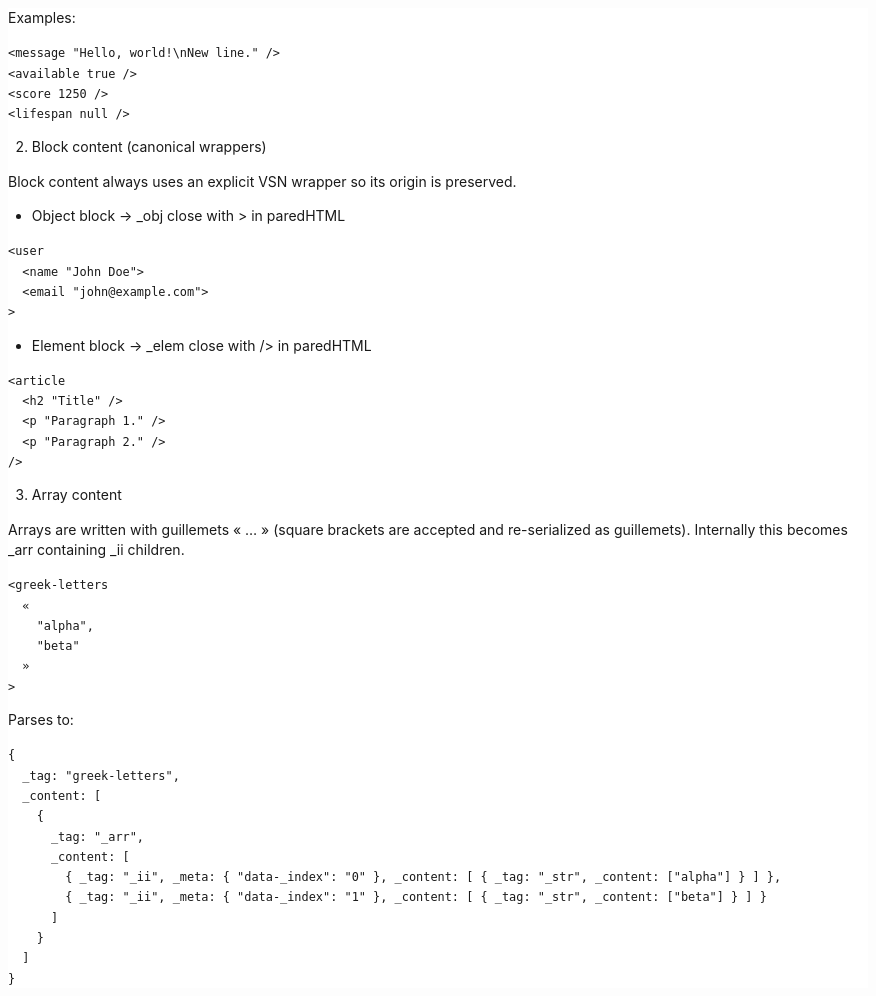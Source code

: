 Examples:

```
<message "Hello, world!\nNew line." />
<available true />
<score 1250 />
<lifespan null />
```

2. Block content (canonical wrappers)

Block content always uses an explicit VSN wrapper so its origin is preserved.

* Object block → _obj
  close with > in paredHTML

```
<user
  <name "John Doe">
  <email "john@example.com">
>
```

* Element block → _elem
  close with /> in paredHTML

```
<article
  <h2 "Title" />
  <p "Paragraph 1." />
  <p "Paragraph 2." />
/>
```

3. Array content

Arrays are written with guillemets « … » (square brackets are accepted and re-serialized as guillemets). Internally this becomes _arr containing _ii children.

```
<greek-letters
  «
    "alpha",
    "beta"
  »
>
```

Parses to:

```
{
  _tag: "greek-letters",
  _content: [
    {
      _tag: "_arr",
      _content: [
        { _tag: "_ii", _meta: { "data-_index": "0" }, _content: [ { _tag: "_str", _content: ["alpha"] } ] },
        { _tag: "_ii", _meta: { "data-_index": "1" }, _content: [ { _tag: "_str", _content: ["beta"] } ] }
      ]
    }
  ]
}
```
